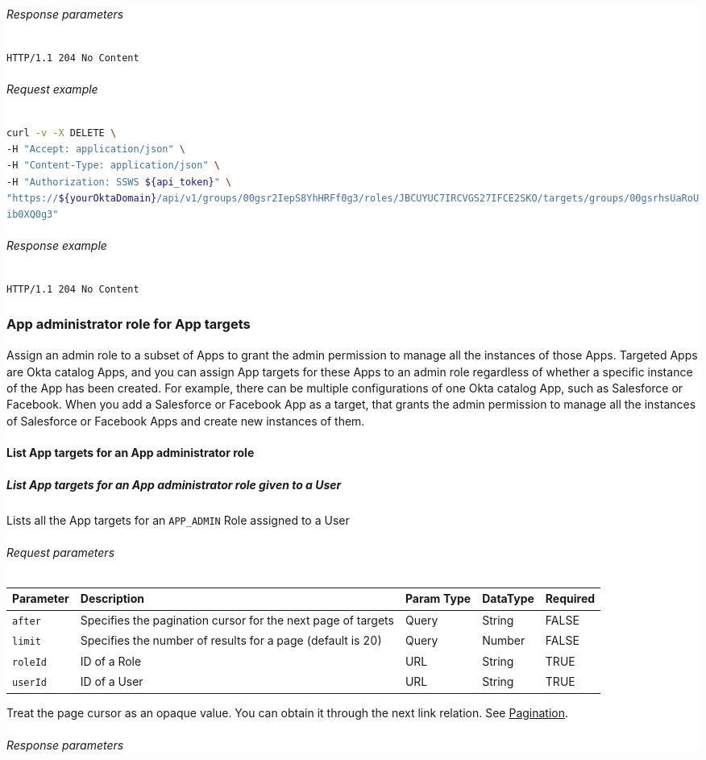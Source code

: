 ###### Response parameters

```http
HTTP/1.1 204 No Content
```

###### Request example

```bash
curl -v -X DELETE \
-H "Accept: application/json" \
-H "Content-Type: application/json" \
-H "Authorization: SSWS ${api_token}" \
"https://${yourOktaDomain}/api/v1/groups/00gsr2IepS8YhHRFf0g3/roles/JBCUYUC7IRCVGS27IFCE2SKO/targets/groups/00gsrhsUaRoUib0XQ0g3"
```

###### Response example

```http
HTTP/1.1 204 No Content
```

### App administrator role for App targets

Assign an admin role to a subset of Apps to grant the admin permission to manage all the instances of those Apps. Targeted Apps are Okta catalog Apps, and you can assign App targets for these Apps to an admin role regardless of whether a specific instance of the App has been created. For example, there can be multiple configurations of one Okta catalog App, such as Salesforce or Facebook. When you add a Salesforce or Facebook App as a target, that grants the admin permission to manage all the instances of Salesforce or Facebook Apps and create new instances of them.

#### List App targets for an App administrator role

##### List App targets for an App administrator role given to a User

<ApiOperation method="get" url="/api/v1/users/${userId}/roles/${roleId}/targets/catalog/apps" />

Lists all the App targets for an `APP_ADMIN` Role assigned to a User

###### Request parameters

| Parameter   | Description                                                    | Param Type   | DataType   | Required |
| :---------- | :------------------------------------------------------------- | :----------- | :--------- | :------- |
| `after`       | Specifies the pagination cursor for the next page of targets   | Query        | String     | FALSE    |
| `limit`       | Specifies the number of results for a page (default is 20)     | Query        | Number     | FALSE    |
| `roleId`      | ID of a Role                                                 | URL          | String     | TRUE     |
| `userId`      | ID of a User                                                 | URL          | String     | TRUE     |

Treat the page cursor as an opaque value. You can obtain it through the next link relation. See [Pagination](/docs/reference/core-okta-api/#pagination).

###### Response parameters
